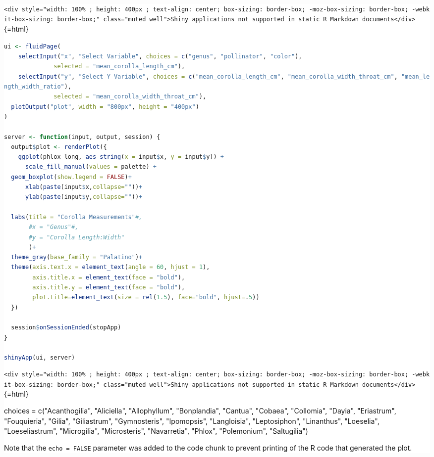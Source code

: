 `<div style="width: 100% ; height: 400px ; text-align: center; box-sizing: border-box; -moz-box-sizing: border-box; -webkit-box-sizing: border-box;" class="muted well">Shiny applications not supported in static R Markdown documents</div>`{=html}

```r
ui <- fluidPage(
    selectInput("x", "Select Variable", choices = c("genus", "pollinator", "color"),
              selected = "mean_corolla_length_cm"),
    selectInput("y", "Select Y Variable", choices = c("mean_corolla_length_cm", "mean_corolla_width_throat_cm", "mean_length_width_ratio"),
              selected = "mean_corolla_width_throat_cm"),
  plotOutput("plot", width = "800px", height = "400px")
)

server <- function(input, output, session) {
  output$plot <- renderPlot({
    ggplot(phlox_long, aes_string(x = input$x, y = input$y)) + 
      scale_fill_manual(values = palette) +
  geom_boxplot(show.legend = FALSE)+
      xlab(paste(input$x,collapse=""))+
      ylab(paste(input$y,collapse=""))+
      
  labs(title = "Corolla Measurements"#,
       #x = "Genus"#,
       #y = "Corolla Length:Width"
       )+
  theme_gray(base_family = "Palatino")+
  theme(axis.text.x = element_text(angle = 60, hjust = 1),
        axis.title.x = element_text(face = "bold"),
        axis.title.y = element_text(face = "bold"),
        plot.title=element_text(size = rel(1.5), face="bold", hjust=.5))
  })
  
  session$onSessionEnded(stopApp)
} 

shinyApp(ui, server)
```

`<div style="width: 100% ; height: 400px ; text-align: center; box-sizing: border-box; -moz-box-sizing: border-box; -webkit-box-sizing: border-box;" class="muted well">Shiny applications not supported in static R Markdown documents</div>`{=html}


choices = c("Acanthogilia", "Aliciella", "Allophyllum", "Bonplandia", "Cantua", "Cobaea", "Collomia", "Dayia", "Eriastrum", "Fouquieria", "Gilia", "Giliastrum", "Gymnosteris", "Ipomopsis", "Langloisia", "Leptosiphon", "Linanthus", "Loeselia", "Loeseliastrum", "Microgilia", "Microsteris", "Navarretia", "Phlox", "Polemonium", "Saltugilia")


Note that the `echo = FALSE` parameter was added to the code chunk to prevent printing of the R code that generated the plot.
